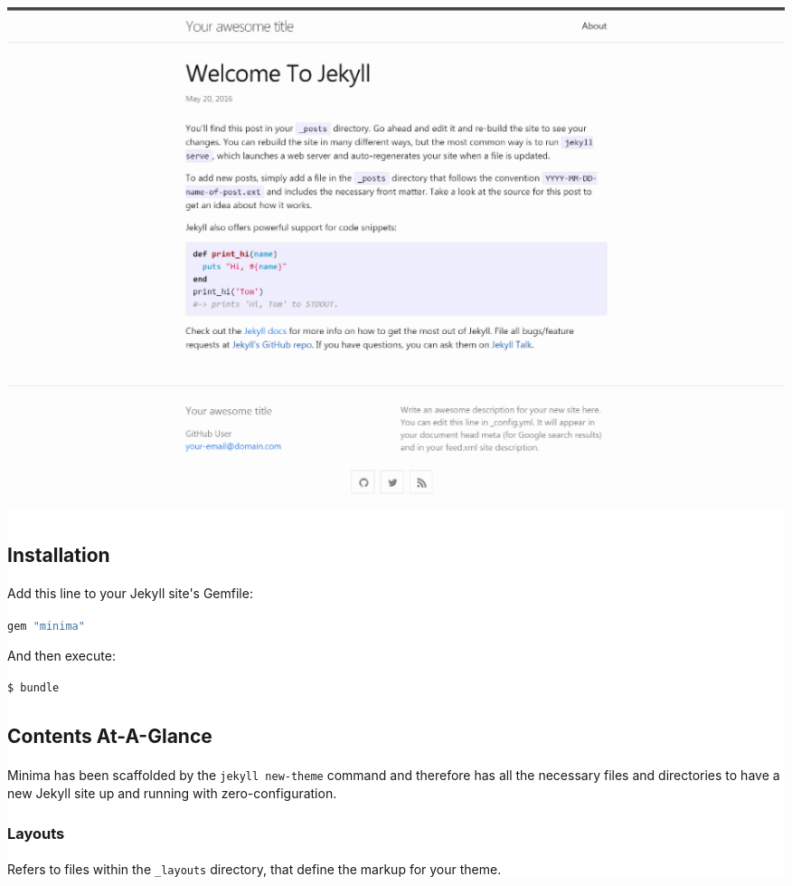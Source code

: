  <p><img src="/screenshot.png"/></p>
</div>

## Installation

Add this line to your Jekyll site's Gemfile:

```ruby
gem "minima"
```

And then execute:

    $ bundle


## Contents At-A-Glance

Minima has been scaffolded by the `jekyll new-theme` command and therefore has all the necessary files and directories to have a new Jekyll site up and running with zero-configuration.

### Layouts

Refers to files within the `_layouts` directory, that define the markup for your theme.
